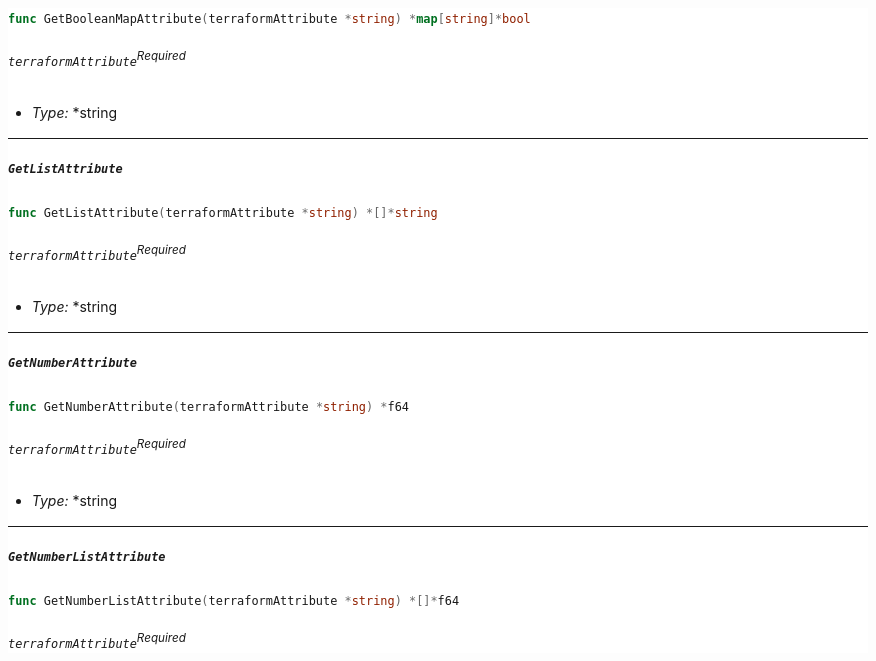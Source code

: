 ```go
func GetBooleanMapAttribute(terraformAttribute *string) *map[string]*bool
```

###### `terraformAttribute`<sup>Required</sup> <a name="terraformAttribute" id="@cdktf/provider-cloudflare.dataCloudflareArgoSmartRouting.DataCloudflareArgoSmartRouting.getBooleanMapAttribute.parameter.terraformAttribute"></a>

- *Type:* *string

---

##### `GetListAttribute` <a name="GetListAttribute" id="@cdktf/provider-cloudflare.dataCloudflareArgoSmartRouting.DataCloudflareArgoSmartRouting.getListAttribute"></a>

```go
func GetListAttribute(terraformAttribute *string) *[]*string
```

###### `terraformAttribute`<sup>Required</sup> <a name="terraformAttribute" id="@cdktf/provider-cloudflare.dataCloudflareArgoSmartRouting.DataCloudflareArgoSmartRouting.getListAttribute.parameter.terraformAttribute"></a>

- *Type:* *string

---

##### `GetNumberAttribute` <a name="GetNumberAttribute" id="@cdktf/provider-cloudflare.dataCloudflareArgoSmartRouting.DataCloudflareArgoSmartRouting.getNumberAttribute"></a>

```go
func GetNumberAttribute(terraformAttribute *string) *f64
```

###### `terraformAttribute`<sup>Required</sup> <a name="terraformAttribute" id="@cdktf/provider-cloudflare.dataCloudflareArgoSmartRouting.DataCloudflareArgoSmartRouting.getNumberAttribute.parameter.terraformAttribute"></a>

- *Type:* *string

---

##### `GetNumberListAttribute` <a name="GetNumberListAttribute" id="@cdktf/provider-cloudflare.dataCloudflareArgoSmartRouting.DataCloudflareArgoSmartRouting.getNumberListAttribute"></a>

```go
func GetNumberListAttribute(terraformAttribute *string) *[]*f64
```

###### `terraformAttribute`<sup>Required</sup> <a name="terraformAttribute" id="@cdktf/provider-cloudflare.dataCloudflareArgoSmartRouting.DataCloudflareArgoSmartRouting.getNumberListAttribute.parameter.terraformAttribute"></a>
